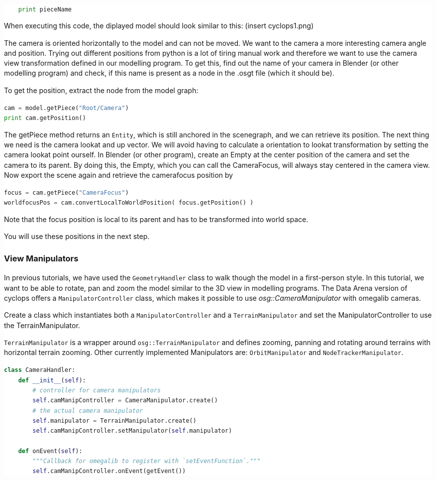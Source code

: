 ``` python
    print pieceName
```
When executing this code, the diplayed model should look similar to this:
(insert cyclops1.png)

The camera is oriented horizontally to the model and can not be moved.
We want to the camera a more interesting camera angle and position. Trying out different positions from python
is a lot of tiring manual work and therefore we want to use the camera view transformation defined in our modelling program. 
To get this, find out the name of your camera in Blender (or other modelling program) and check, if this name is present as a node in the .osgt file (which it should be). 

To get the position, extract the node from the model graph:
``` python
cam = model.getPiece("Root/Camera")
print cam.getPosition()
```
The getPiece method returns an ``Entity``, which is still anchored in the scenegraph, and we can retrieve its position.
The next thing we need is the camera lookat and up vector. We will avoid having to calculate a orientation to lookat transformation by setting the camera lookat point ourself. In Blender (or other program), create an Empty at the center position of the camera and set the camera to its parent. By doing this, the Empty, which you can call the CameraFocus, will always stay centered in the camera view. Now export the scene again and retrieve the camerafocus position by 

``` python
focus = cam.getPiece("CameraFocus")
worldfocusPos = cam.convertLocalToWorldPosition( focus.getPosition() )
```

Note that the focus position is local to its parent and has to be transformed into world space.



You will use these positions in the next step.

### View Manipulators

In previous tutorials, we have used the ``GeometryHandler`` class to walk though the model in a first-person style. 
In this tutorial, we want to be able to rotate, pan and zoom the model similar to the 3D view in modelling programs.
The Data Arena version of cyclops offers a ``ManipulatorController`` class, which makes it possible to use  *osg::CameraManipulator*  with omegalib cameras. 

Create a class which instantiates both a ``ManipulatorController`` and a ``TerrainManipulator`` and set the ManipulatorController to use the TerrainManipulator. 

```TerrainManipulator``` is a wrapper around ``osg::TerrainManipulator`` and defines zooming, panning and rotating around terrains with horizontal terrain zooming.
Other currently implemented Manipulators are: ``OrbitManipulator`` and ``NodeTrackerManipulator``.

``` python
class CameraHandler:
    def __init__(self):
        # controller for camera manipulators
        self.camManipController = CameraManipulator.create()
        # the actual camera manipulator
        self.manipulator = TerrainManipulator.create()
        self.camManipController.setManipulator(self.manipulator)

    def onEvent(self):
        """Callback for omegalib to register with `setEventFunction`."""
        self.camManipController.onEvent(getEvent())
```
